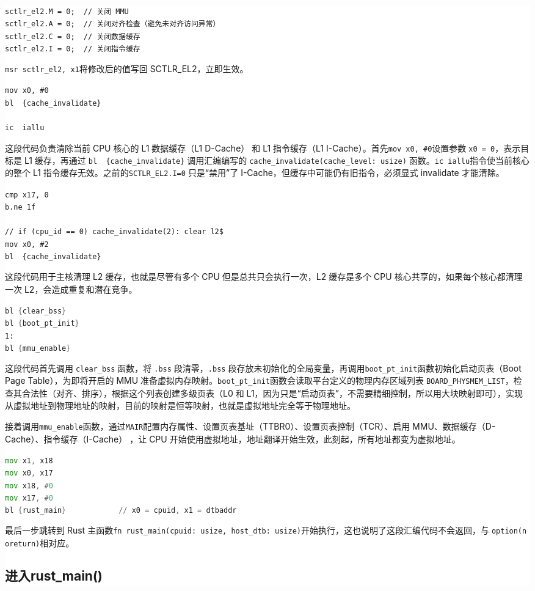 ```
sctlr_el2.M = 0;  // 关闭 MMU
sctlr_el2.A = 0;  // 关闭对齐检查（避免未对齐访问异常）
sctlr_el2.C = 0;  // 关闭数据缓存
sctlr_el2.I = 0;  // 关闭指令缓存
```

`msr sctlr_el2, x1`将修改后的值写回 SCTLR_EL2，立即生效。

```
mov x0, #0
bl  {cache_invalidate}

ic  iallu
```

这段代码负责清除当前 CPU 核心的 L1 数据缓存（L1 D-Cache） 和 L1 指令缓存（L1 I-Cache）。首先`mov x0, #0`设置参数 `x0 = 0`，表示目标是 L1 缓存，再通过 `bl  {cache_invalidate}` 调用汇编编写的 `cache_invalidate(cache_level: usize)` 函数。`ic iallu`指令使当前核心的整个 L1 指令缓存无效。之前的`SCTLR_EL2.I=0` 只是“禁用”了 I-Cache，但缓存中可能仍有旧指令，必须显式 invalidate 才能清除。

```
cmp x17, 0
b.ne 1f

// if (cpu_id == 0) cache_invalidate(2): clear l2$
mov x0, #2
bl  {cache_invalidate}
```

这段代码用于主核清理 L2 缓存，也就是尽管有多个 CPU 但是总共只会执行一次，L2 缓存是多个 CPU 核心共享的，如果每个核心都清理一次 L2，会造成重复和潜在竞争。

```asm
bl {clear_bss}
bl {boot_pt_init}
1:
bl {mmu_enable}
```

这段代码首先调用 `clear_bss` 函数，将 `.bss` 段清零，`.bss` 段存放未初始化的全局变量，再调用`boot_pt_init`函数初始化启动页表（Boot Page Table），为即将开启的 MMU 准备虚拟内存映射。`boot_pt_init`函数会读取平台定义的物理内存区域列表 `BOARD_PHYSMEM_LIST`，检查其合法性（对齐、排序），根据这个列表创建多级页表（L0 和 L1，因为只是“启动页表”，不需要精细控制，所以用大块映射即可），实现从虚拟地址到物理地址的映射，目前的映射是恒等映射，也就是虚拟地址完全等于物理地址。

接着调用`mmu_enable`函数，通过`MAIR`配置内存属性、设置页表基址（TTBR0）、设置页表控制（TCR）、启用 MMU、数据缓存（D-Cache）、指令缓存（I-Cache） ，让 CPU 开始使用虚拟地址，地址翻译开始生效，此刻起，所有地址都变为虚拟地址。

```asm
mov x1, x18
mov x0, x17
mov x18, #0
mov x17, #0
bl {rust_main}            // x0 = cpuid, x1 = dtbaddr
```

最后一步跳转到 Rust 主函数`fn rust_main(cpuid: usize, host_dtb: usize)`开始执行，这也说明了这段汇编代码不会返回，与 `option(noreturn)`相对应。

## 进入rust_main()
